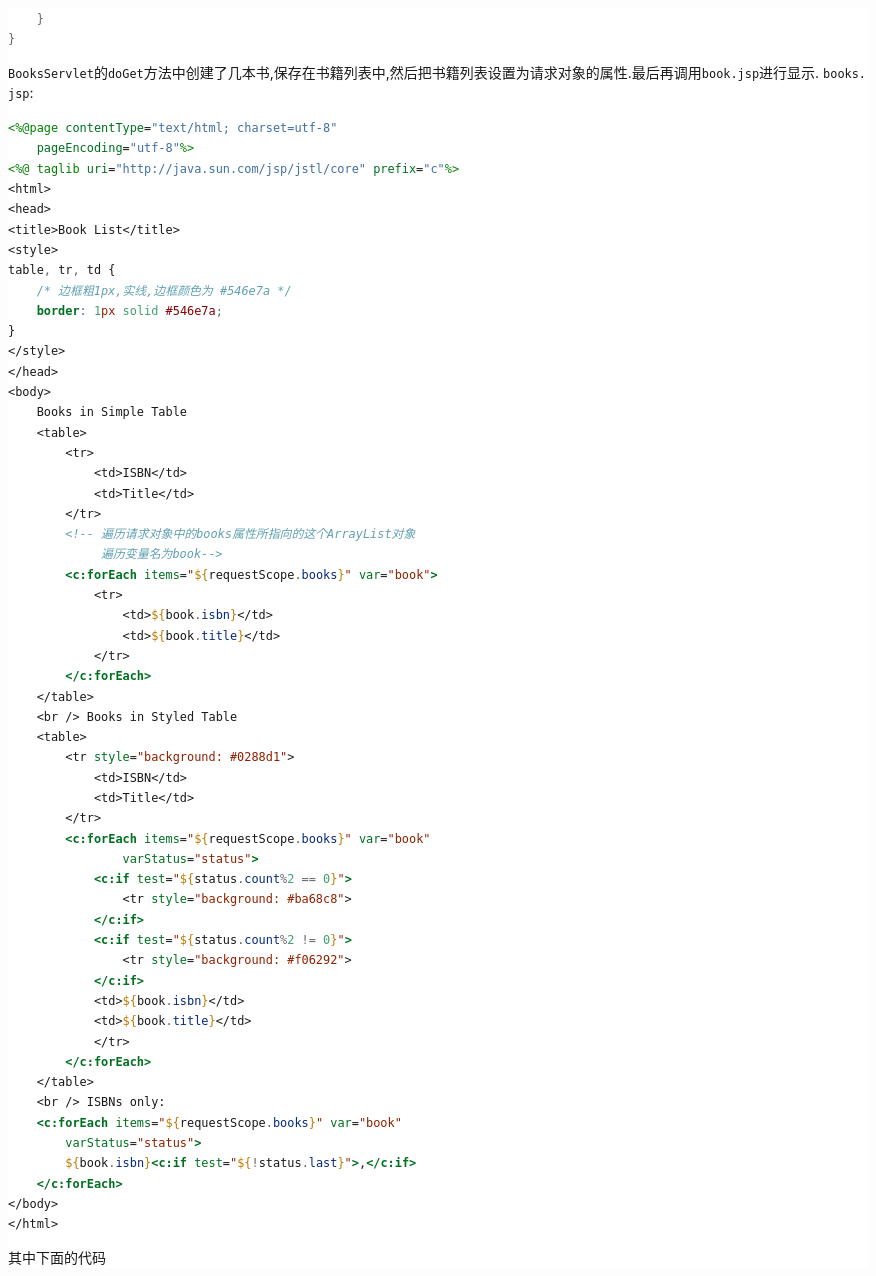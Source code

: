 ```java
    }
}
```
`BooksServlet`的`doGet`方法中创建了几本书,保存在书籍列表中,然后把书籍列表设置为请求对象的属性.最后再调用`book.jsp`进行显示.
`books.jsp`:
```jsp
<%@page contentType="text/html; charset=utf-8" 
	pageEncoding="utf-8"%>
<%@ taglib uri="http://java.sun.com/jsp/jstl/core" prefix="c"%>
<html>
<head>
<title>Book List</title>
<style>
table, tr, td {
	/* 边框粗1px,实线,边框颜色为 #546e7a */
	border: 1px solid #546e7a;
}
</style>
</head>
<body>
	Books in Simple Table
	<table>
		<tr>
			<td>ISBN</td>
			<td>Title</td>
		</tr>
		<!-- 遍历请求对象中的books属性所指向的这个ArrayList对象
			 遍历变量名为book-->
		<c:forEach items="${requestScope.books}" var="book">
			<tr>
				<td>${book.isbn}</td>
				<td>${book.title}</td>
			</tr>
		</c:forEach>
	</table>
	<br /> Books in Styled Table
	<table>
		<tr style="background: #0288d1">
			<td>ISBN</td>
			<td>Title</td>
		</tr>
		<c:forEach items="${requestScope.books}" var="book" 
				varStatus="status">
			<c:if test="${status.count%2 == 0}">
				<tr style="background: #ba68c8">
			</c:if>
			<c:if test="${status.count%2 != 0}">
				<tr style="background: #f06292">
			</c:if>
			<td>${book.isbn}</td>
			<td>${book.title}</td>
			</tr>
		</c:forEach>
	</table>
	<br /> ISBNs only:
	<c:forEach items="${requestScope.books}" var="book" 
		varStatus="status">
        ${book.isbn}<c:if test="${!status.last}">,</c:if>
	</c:forEach>
</body>
</html>
```
其中下面的代码
```jsp
```